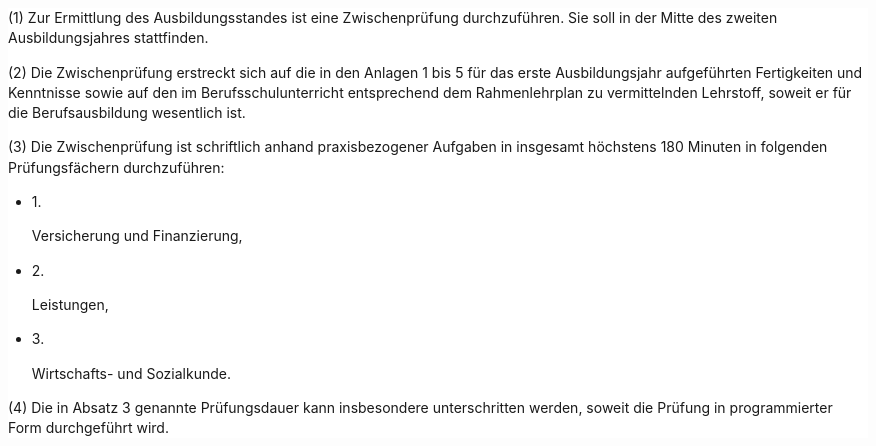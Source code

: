<div class="jurAbsatz">

(1) Zur Ermittlung des Ausbildungsstandes ist eine Zwischenprüfung
durchzuführen. Sie soll in der Mitte des zweiten Ausbildungsjahres
stattfinden.

</div>

<div class="jurAbsatz">

(2) Die Zwischenprüfung erstreckt sich auf die in den Anlagen 1 bis 5
für das erste Ausbildungsjahr aufgeführten Fertigkeiten und Kenntnisse
sowie auf den im Berufsschulunterricht entsprechend dem Rahmenlehrplan
zu vermittelnden Lehrstoff, soweit er für die Berufsausbildung
wesentlich ist.

</div>

<div class="jurAbsatz">

(3) Die Zwischenprüfung ist schriftlich anhand praxisbezogener Aufgaben
in insgesamt höchstens 180 Minuten in folgenden Prüfungsfächern
durchzuführen:

  - 1\.
    
    <div style="">
    
    Versicherung und Finanzierung,
    
    </div>

  - 2\.
    
    <div style="">
    
    Leistungen,
    
    </div>

  - 3\.
    
    <div style="">
    
    Wirtschafts- und Sozialkunde.
    
    </div>

</div>

<div class="jurAbsatz">

(4) Die in Absatz 3 genannte Prüfungsdauer kann insbesondere
unterschritten werden, soweit die Prüfung in programmierter Form
durchgeführt wird.

</div>

</div>

</div>

</div>
